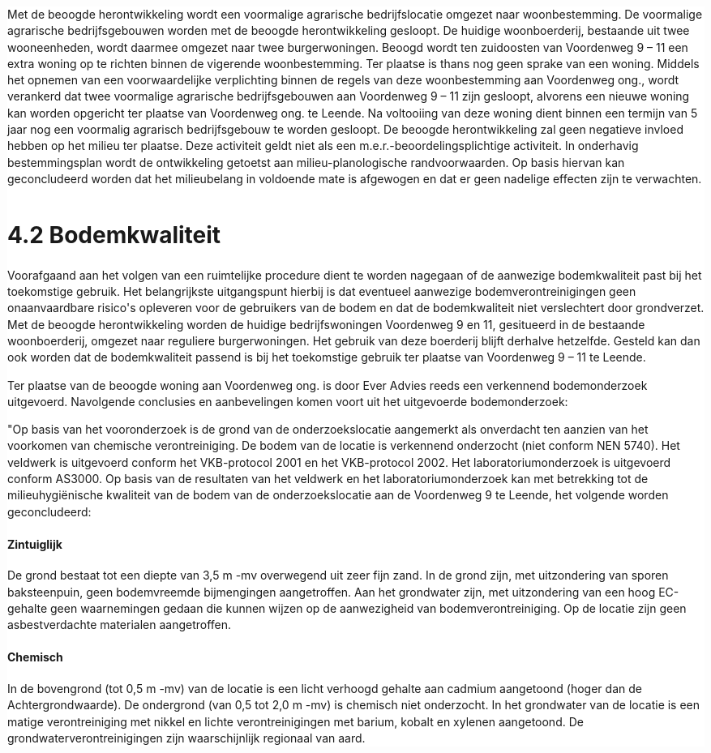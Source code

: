 Met de beoogde herontwikkeling wordt een voormalige agrarische bedrijfslocatie omgezet naar woonbestemming. De voormalige agrarische bedrijfsgebouwen worden met de beoogde herontwikkeling gesloopt. De huidige woonboerderij, bestaande uit twee wooneenheden, wordt daarmee omgezet naar twee burgerwoningen. Beoogd wordt ten zuidoosten van Voordenweg 9 – 11 een extra woning op te richten binnen de vigerende woonbestemming. Ter plaatse is thans nog geen sprake van een woning. Middels het opnemen van een voorwaardelijke verplichting binnen de regels van deze woonbestemming aan Voordenweg ong., wordt verankerd dat twee voormalige agrarische bedrijfsgebouwen aan Voordenweg 9 – 11 zijn gesloopt, alvorens een nieuwe woning kan worden opgericht ter plaatse van Voordenweg ong. te Leende. Na voltooiing van deze woning dient binnen een termijn van 5 jaar nog een voormalig agrarisch bedrijfsgebouw te worden gesloopt. De beoogde herontwikkeling zal geen negatieve invloed hebben op het milieu ter plaatse. Deze activiteit geldt niet als een m.e.r.-beoordelingsplichtige activiteit. In onderhavig bestemmingsplan wordt de ontwikkeling getoetst aan milieu-planologische randvoorwaarden. Op basis hiervan kan geconcludeerd worden dat het milieubelang in voldoende mate is afgewogen en dat er geen nadelige effecten zijn te verwachten.

# **4.2 Bodemkwaliteit**

Voorafgaand aan het volgen van een ruimtelijke procedure dient te worden nagegaan of de aanwezige bodemkwaliteit past bij het toekomstige gebruik. Het belangrijkste uitgangspunt hierbij is dat eventueel aanwezige bodemverontreinigingen geen onaanvaardbare risico's opleveren voor de gebruikers van de bodem en dat de bodemkwaliteit niet verslechtert door grondverzet. Met de beoogde herontwikkeling worden de huidige bedrijfswoningen Voordenweg 9 en 11, gesitueerd in de bestaande woonboerderij, omgezet naar reguliere burgerwoningen. Het gebruik van deze boerderij blijft derhalve hetzelfde. Gesteld kan dan ook worden dat de bodemkwaliteit passend is bij het toekomstige gebruik ter plaatse van Voordenweg 9 – 11 te Leende.

Ter plaatse van de beoogde woning aan Voordenweg ong. is door Ever Advies reeds een verkennend bodemonderzoek uitgevoerd. Navolgende conclusies en aanbevelingen komen voort uit het uitgevoerde bodemonderzoek:

"Op basis van het vooronderzoek is de grond van de onderzoekslocatie aangemerkt als onverdacht ten aanzien van het voorkomen van chemische verontreiniging. De bodem van de locatie is verkennend onderzocht (niet conform NEN 5740). Het veldwerk is uitgevoerd conform het VKB-protocol 2001 en het VKB-protocol 2002. Het laboratoriumonderzoek is uitgevoerd conform AS3000. Op basis van de resultaten van het veldwerk en het laboratoriumonderzoek kan met betrekking tot de milieuhygiënische kwaliteit van de bodem van de onderzoekslocatie aan de Voordenweg 9 te Leende, het volgende worden geconcludeerd:

#### **Zintuiglijk**

De grond bestaat tot een diepte van 3,5 m -mv overwegend uit zeer fijn zand. In de grond zijn, met uitzondering van sporen baksteenpuin, geen bodemvreemde bijmengingen aangetroffen. Aan het grondwater zijn, met uitzondering van een hoog EC-gehalte geen waarnemingen gedaan die kunnen wijzen op de aanwezigheid van bodemverontreiniging. Op de locatie zijn geen asbestverdachte materialen aangetroffen.

#### **Chemisch**

In de bovengrond (tot 0,5 m -mv) van de locatie is een licht verhoogd gehalte aan cadmium aangetoond (hoger dan de Achtergrondwaarde). De ondergrond (van 0,5 tot 2,0 m -mv) is chemisch niet onderzocht. In het grondwater van de locatie is een matige verontreiniging met nikkel en lichte verontreinigingen met barium, kobalt en xylenen aangetoond. De grondwaterverontreinigingen zijn waarschijnlijk regionaal van aard.
